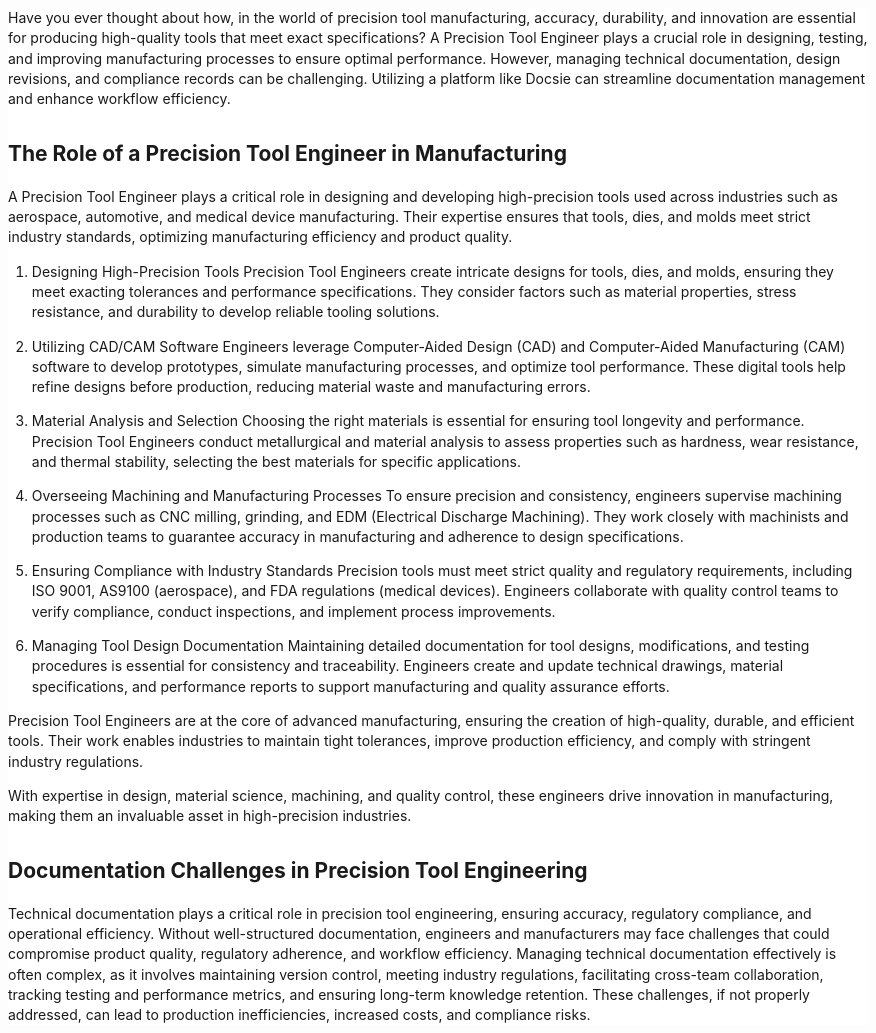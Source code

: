 Have you ever thought about how, in the world of precision tool manufacturing, accuracy, durability, and innovation are essential for producing high-quality tools that meet exact specifications? A Precision Tool Engineer plays a crucial role in designing, testing, and improving manufacturing processes to ensure optimal performance. However, managing technical documentation, design revisions, and compliance records can be challenging. Utilizing a platform like Docsie can streamline documentation management and enhance workflow efficiency.

## The Role of a Precision Tool Engineer in Manufacturing

A Precision Tool Engineer plays a critical role in designing and developing high-precision tools used across industries such as aerospace, automotive, and medical device manufacturing. Their expertise ensures that tools, dies, and molds meet strict industry standards, optimizing manufacturing efficiency and product quality.

1. Designing High-Precision Tools
Precision Tool Engineers create intricate designs for tools, dies, and molds, ensuring they meet exacting tolerances and performance specifications. They consider factors such as material properties, stress resistance, and durability to develop reliable tooling solutions.

2. Utilizing CAD/CAM Software
Engineers leverage Computer-Aided Design (CAD) and Computer-Aided Manufacturing (CAM) software to develop prototypes, simulate manufacturing processes, and optimize tool performance. These digital tools help refine designs before production, reducing material waste and manufacturing errors.

3. Material Analysis and Selection
Choosing the right materials is essential for ensuring tool longevity and performance. Precision Tool Engineers conduct metallurgical and material analysis to assess properties such as hardness, wear resistance, and thermal stability, selecting the best materials for specific applications.

4. Overseeing Machining and Manufacturing Processes
To ensure precision and consistency, engineers supervise machining processes such as CNC milling, grinding, and EDM (Electrical Discharge Machining). They work closely with machinists and production teams to guarantee accuracy in manufacturing and adherence to design specifications.

5. Ensuring Compliance with Industry Standards
Precision tools must meet strict quality and regulatory requirements, including ISO 9001, AS9100 (aerospace), and FDA regulations (medical devices). Engineers collaborate with quality control teams to verify compliance, conduct inspections, and implement process improvements.

6. Managing Tool Design Documentation
Maintaining detailed documentation for tool designs, modifications, and testing procedures is essential for consistency and traceability. Engineers create and update technical drawings, material specifications, and performance reports to support manufacturing and quality assurance efforts.

Precision Tool Engineers are at the core of advanced manufacturing, ensuring the creation of high-quality, durable, and efficient tools. Their work enables industries to maintain tight tolerances, improve production efficiency, and comply with stringent industry regulations.

With expertise in design, material science, machining, and quality control, these engineers drive innovation in manufacturing, making them an invaluable asset in high-precision industries.

## Documentation Challenges in Precision Tool Engineering

Technical documentation plays a critical role in precision tool engineering, ensuring accuracy, regulatory compliance, and operational efficiency. Without well-structured documentation, engineers and manufacturers may face challenges that could compromise product quality, regulatory adherence, and workflow efficiency. Managing technical documentation effectively is often complex, as it involves maintaining version control, meeting industry regulations, facilitating cross-team collaboration, tracking testing and performance metrics, and ensuring long-term knowledge retention. These challenges, if not properly addressed, can lead to production inefficiencies, increased costs, and compliance risks.
